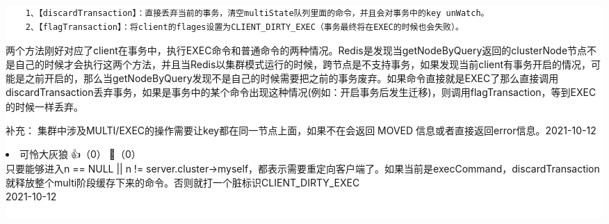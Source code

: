         1、【discardTransaction】：直接丢弃当前的事务，清空multiState队列里面的命令，并且会对事务中的key unWatch。
        2、【flagTransaction】：将client的flages设置为CLIENT_DIRTY_EXEC（事务最终将在EXEC的时候也会失败）。

两个方法刚好对应了client在事务中，执行EXEC命令和普通命令的两种情况。Redis是发现当getNodeByQuery返回的clusterNode节点不是自己的时候才会执行这两个方法，并且当Redis以集群模式运行的时候，跨节点是不支持事务，如果发现当前client有事务开启的情况，可能是之前开启的，那么当getNodeByQuery发现不是自己的时候需要把之前的事务废弃。如果命令直接就是EXEC了那么直接调用discardTransaction丢弃事务，如果是事务中的某个命令出现这种情况(例如：开启事务后发生迁移)，则调用flagTransaction，等到EXEC的时候一样丢弃。

补充：
    集群中涉及MULTI&#47;EXEC的操作需要让key都在同一节点上面，如果不在会返回 MOVED 信息或者直接返回error信息。</div>2021-10-12</li><br/><li><span>可怜大灰狼</span> 👍（0） 💬（0）<div>只要能够进入n == NULL || n != server.cluster-&gt;myself，都表示需要重定向客户端了。如果当前是execCommand，discardTransaction就释放整个multi阶段缓存下来的命令。否则就打一个脏标识CLIENT_DIRTY_EXEC</div>2021-10-12</li><br/>
</ul>